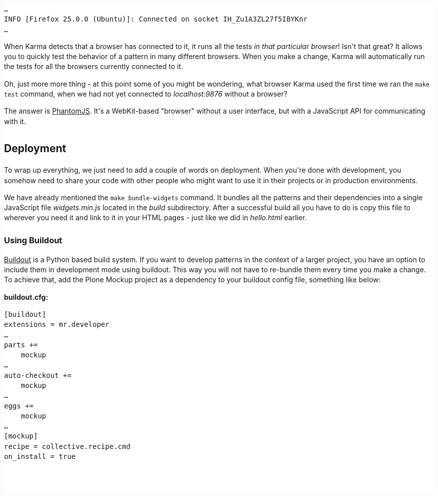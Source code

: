 <pre>
&hellip;
INFO [Firefox 25.0.0 (Ubuntu)]: Connected on socket IH_Zu1A3ZL27f5IBYKnr
&hellip;
</pre>

When Karma detects that a browser has connected to it,
it runs all the tests *in that particular browser*!
Isn't that great?
It allows you to quickly test the behavior of a pattern in many different browsers.
When you make a change,
Karma will automatically run the tests for all the browsers currently connected to it.

Oh, just more more thing -
at this point some of you might be wondering,
what browser Karma used the first time we ran the <code>make test</code> command,
when we had not yet connected to *localhost:9876* without a browser?

The answer is [PhantomJS](http://phantomjs.org/).
It's a WebKit-based "browser" without a user interface,
but with a JavaScript API for communicating with it.


## Deployment

To wrap up everything,
we just need to add a couple of words on deployment.
When you're done with development,
you somehow need to share your code with other people who might want to use it in their projects or in production environments.

We have already mentioned the <code>make bundle-widgets</code> command.
It bundles all the patterns and their dependencies into a single JavaScript file *widgets.min.js* located in the *build* subdirectory.
After a successful build all you have to do is copy this file to wherever you need it and link to it in your HTML pages -
just like we did in *hello.html* earlier.


### Using Buildout

[Buildout](http://www.buildout.org) is a Python based build system.
If you want to develop patterns in the context of a larger project,
you have an option to include them in development mode using buildout.
This way you will not have to re-bundle them every time you make a change.
To achieve that,
add the Plone Mockup project as a dependency to your buildout config file,
something like below:


**buildout.cfg:**
<pre>
[buildout]
extensions = mr.developer
&hellip;
parts +=
    mockup
&hellip;
auto-checkout +=
    mockup
&hellip;
eggs +=
    mockup
&hellip;
[mockup]
recipe = collective.recipe.cmd
on_install = true